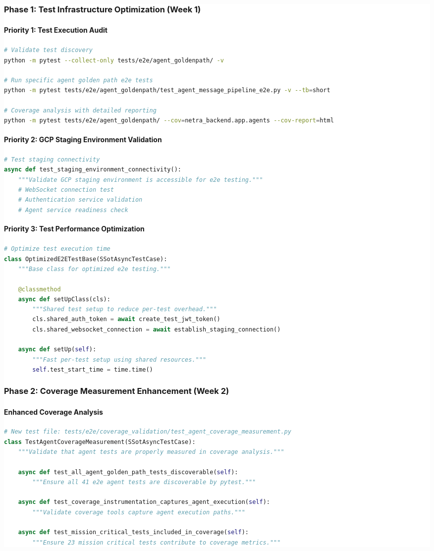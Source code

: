 ### Phase 1: Test Infrastructure Optimization (Week 1)

#### Priority 1: Test Execution Audit
```bash
# Validate test discovery
python -m pytest --collect-only tests/e2e/agent_goldenpath/ -v

# Run specific agent golden path e2e tests
python -m pytest tests/e2e/agent_goldenpath/test_agent_message_pipeline_e2e.py -v --tb=short

# Coverage analysis with detailed reporting
python -m pytest tests/e2e/agent_goldenpath/ --cov=netra_backend.app.agents --cov-report=html
```

#### Priority 2: GCP Staging Environment Validation
```python
# Test staging connectivity
async def test_staging_environment_connectivity():
    """Validate GCP staging environment is accessible for e2e testing."""
    # WebSocket connection test
    # Authentication service validation
    # Agent service readiness check
```

#### Priority 3: Test Performance Optimization
```python
# Optimize test execution time
class OptimizedE2ETestBase(SSotAsyncTestCase):
    """Base class for optimized e2e testing."""

    @classmethod
    async def setUpClass(cls):
        """Shared test setup to reduce per-test overhead."""
        cls.shared_auth_token = await create_test_jwt_token()
        cls.shared_websocket_connection = await establish_staging_connection()

    async def setUp(self):
        """Fast per-test setup using shared resources."""
        self.test_start_time = time.time()
```

### Phase 2: Coverage Measurement Enhancement (Week 2)

#### Enhanced Coverage Analysis
```python
# New test file: tests/e2e/coverage_validation/test_agent_coverage_measurement.py
class TestAgentCoverageMeasurement(SSotAsyncTestCase):
    """Validate that agent tests are properly measured in coverage analysis."""

    async def test_all_agent_golden_path_tests_discoverable(self):
        """Ensure all 41 e2e agent tests are discoverable by pytest."""

    async def test_coverage_instrumentation_captures_agent_execution(self):
        """Validate coverage tools capture agent execution paths."""

    async def test_mission_critical_tests_included_in_coverage(self):
        """Ensure 23 mission critical tests contribute to coverage metrics."""
```
